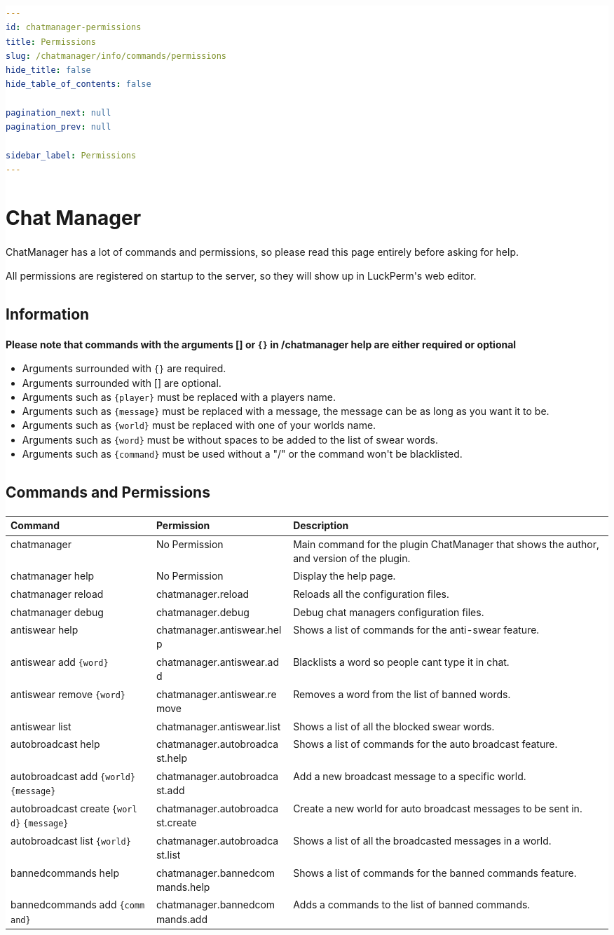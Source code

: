 ```yaml
---
id: chatmanager-permissions
title: Permissions
slug: /chatmanager/info/commands/permissions
hide_title: false
hide_table_of_contents: false

pagination_next: null
pagination_prev: null

sidebar_label: Permissions
---
```

# Chat Manager

ChatManager has a lot of commands and permissions, so please read this page entirely before asking for help.

All permissions are registered on startup to the server, so they will show up in LuckPerm's web editor.

## Information
**Please note that commands with the arguments [] or `{}` in /chatmanager help are either required or optional**

* Arguments surrounded with `{}` are required.
* Arguments surrounded with [] are optional.
* Arguments such as `{player}` must be replaced with a players name.
* Arguments such as `{message}` must be replaced with a message, the message can be as long as you want it to be.
* Arguments such as `{world}` must be replaced with one of your worlds name.
* Arguments such as `{word}` must be without spaces to be added to the list of swear words.
* Arguments such as `{command}` must be used without a "/" or the command won't be blacklisted.

## Commands and Permissions
| Command                                    | Permission                        | Description                                                                               |
|:-------------------------------------------|:----------------------------------|:------------------------------------------------------------------------------------------|
| chatmanager                                | No Permission                     | Main command for the plugin ChatManager that shows the author, and version of the plugin. |
| chatmanager help                           | No Permission                     | Display the help page.                                                                    |
| chatmanager reload                         | chatmanager.reload                | Reloads all the configuration files.                                                      |
| chatmanager debug                          | chatmanager.debug                 | Debug chat managers configuration files.                                                  |
| antiswear help                             | chatmanager.antiswear.help        | Shows a list of commands for the anti-swear feature.                                      |
| antiswear add `{word}`                     | chatmanager.antiswear.add         | Blacklists a word so people cant type it in chat.                                         |
| antiswear remove `{word}`                  | chatmanager.antiswear.remove      | Removes a word from the list of banned words.                                             |
| antiswear list                             | chatmanager.antiswear.list        | Shows a list of all the blocked swear words.                                              |
| autobroadcast help                         | chatmanager.autobroadcast.help    | Shows a list of commands for the auto broadcast feature.                                  |
| autobroadcast add `{world}` `{message}`    | chatmanager.autobroadcast.add     | Add a new broadcast message to a specific world.                                          |
| autobroadcast create `{world}` `{message}` | chatmanager.autobroadcast.create  | Create a new world for auto broadcast messages to be sent in.                             |
| autobroadcast list `{world}`               | chatmanager.autobroadcast.list    | Shows a list of all the broadcasted messages in a world.                                  |
| bannedcommands help                        | chatmanager.bannedcommands.help   | Shows a list of commands for the banned commands feature.                                 |
| bannedcommands add `{command}`             | chatmanager.bannedcommands.add    | Adds a commands to the list of banned commands.                                           |